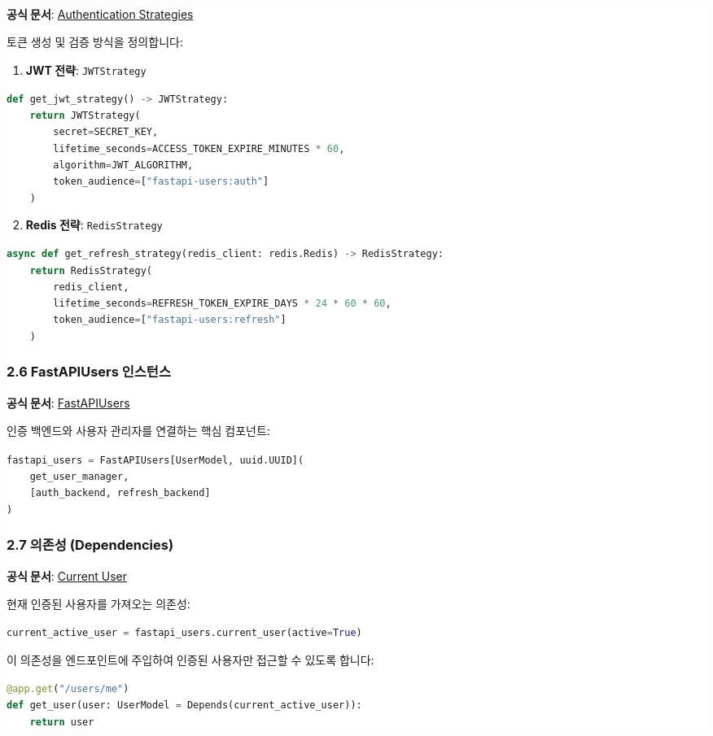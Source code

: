 **공식 문서**: [Authentication Strategies](https://fastapi-users.github.io/fastapi-users/10.4/configuration/authentication-strategies/)

토큰 생성 및 검증 방식을 정의합니다:

1. **JWT 전략**: `JWTStrategy`
```python
def get_jwt_strategy() -> JWTStrategy:
    return JWTStrategy(
        secret=SECRET_KEY, 
        lifetime_seconds=ACCESS_TOKEN_EXPIRE_MINUTES * 60,
        algorithm=JWT_ALGORITHM,
        token_audience=["fastapi-users:auth"]
    )
```

2. **Redis 전략**: `RedisStrategy`
```python
async def get_refresh_strategy(redis_client: redis.Redis) -> RedisStrategy:
    return RedisStrategy(
        redis_client, 
        lifetime_seconds=REFRESH_TOKEN_EXPIRE_DAYS * 24 * 60 * 60,
        token_audience=["fastapi-users:refresh"]
    )
```

### 2.6 FastAPIUsers 인스턴스

**공식 문서**: [FastAPIUsers](https://fastapi-users.github.io/fastapi-users/10.4/configuration/fastapi-users/)

인증 백엔드와 사용자 관리자를 연결하는 핵심 컴포넌트:

```python
fastapi_users = FastAPIUsers[UserModel, uuid.UUID](
    get_user_manager, 
    [auth_backend, refresh_backend]
)
```

### 2.7 의존성 (Dependencies)

**공식 문서**: [Current User](https://fastapi-users.github.io/fastapi-users/10.4/usage/current-user/)

현재 인증된 사용자를 가져오는 의존성:

```python
current_active_user = fastapi_users.current_user(active=True)
```

이 의존성을 엔드포인트에 주입하여 인증된 사용자만 접근할 수 있도록 합니다:

```python
@app.get("/users/me")
def get_user(user: UserModel = Depends(current_active_user)):
    return user
```
